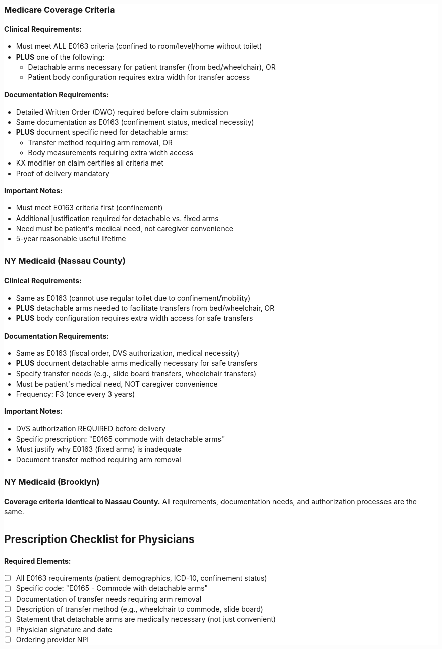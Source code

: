 ### Medicare Coverage Criteria

**Clinical Requirements:**
- Must meet ALL E0163 criteria (confined to room/level/home without toilet)
- **PLUS** one of the following:
  - Detachable arms necessary for patient transfer (from bed/wheelchair), OR
  - Patient body configuration requires extra width for transfer access

**Documentation Requirements:**
- Detailed Written Order (DWO) required before claim submission
- Same documentation as E0163 (confinement status, medical necessity)
- **PLUS** document specific need for detachable arms:
  - Transfer method requiring arm removal, OR
  - Body measurements requiring extra width access
- KX modifier on claim certifies all criteria met
- Proof of delivery mandatory

**Important Notes:**
- Must meet E0163 criteria first (confinement)
- Additional justification required for detachable vs. fixed arms
- Need must be patient's medical need, not caregiver convenience
- 5-year reasonable useful lifetime

### NY Medicaid (Nassau County)

**Clinical Requirements:**
- Same as E0163 (cannot use regular toilet due to confinement/mobility)
- **PLUS** detachable arms needed to facilitate transfers from bed/wheelchair, OR
- **PLUS** body configuration requires extra width access for safe transfers

**Documentation Requirements:**
- Same as E0163 (fiscal order, DVS authorization, medical necessity)
- **PLUS** document detachable arms medically necessary for safe transfers
- Specify transfer needs (e.g., slide board transfers, wheelchair transfers)
- Must be patient's medical need, NOT caregiver convenience
- Frequency: F3 (once every 3 years)

**Important Notes:**
- DVS authorization REQUIRED before delivery
- Specific prescription: "E0165 commode with detachable arms"
- Must justify why E0163 (fixed arms) is inadequate
- Document transfer method requiring arm removal

### NY Medicaid (Brooklyn)

**Coverage criteria identical to Nassau County.** All requirements, documentation needs, and authorization processes are the same.

## Prescription Checklist for Physicians

**Required Elements:**
- [ ] All E0163 requirements (patient demographics, ICD-10, confinement status)
- [ ] Specific code: "E0165 - Commode with detachable arms"
- [ ] Documentation of transfer needs requiring arm removal
- [ ] Description of transfer method (e.g., wheelchair to commode, slide board)
- [ ] Statement that detachable arms are medically necessary (not just convenient)
- [ ] Physician signature and date
- [ ] Ordering provider NPI
